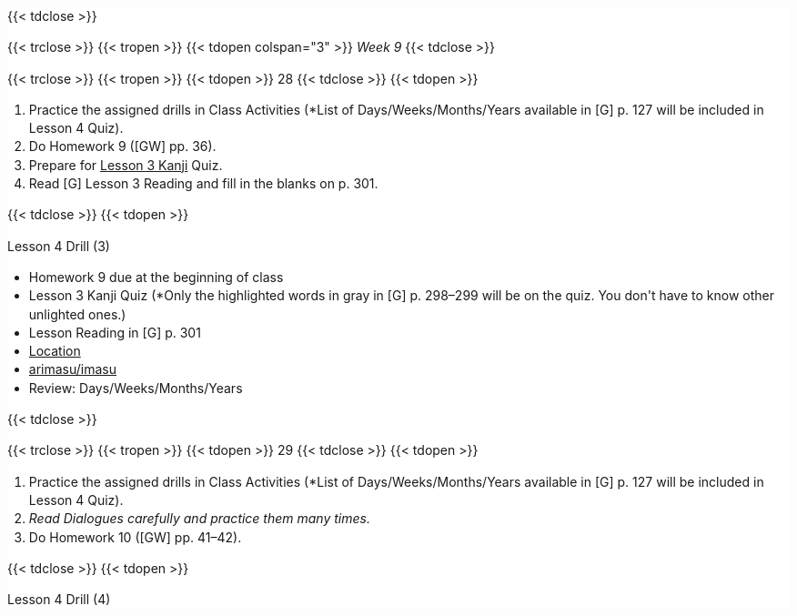 
{{< tdclose >}}

{{< trclose >}}
{{< tropen >}}
{{< tdopen colspan="3" >}}
_Week 9_
{{< tdclose >}}

{{< trclose >}}
{{< tropen >}}
{{< tdopen >}}
28
{{< tdclose >}}
{{< tdopen >}}


1.  Practice the assigned drills in Class Activities (\*List of Days/Weeks/Months/Years available in \[G\] p. 127 will be included in Lesson 4 Quiz).
2.  Do Homework 9 (\[GW\] pp. 36).
3.  Prepare for [Lesson 3 Kanji](http://genki.japantimes.co.jp/self/kanji-reading-practice) Quiz.
4.  Read \[G\] Lesson 3 Reading and fill in the blanks on p. 301.


{{< tdclose >}}
{{< tdopen >}}


Lesson 4 Drill (3)

*   Homework 9 due at the beginning of class
*   Lesson 3 Kanji Quiz (\*Only the highlighted words in gray in \[G\] p. 298–299 will be on the quiz. You don't have to know other unlighted ones.)
*   Lesson Reading in \[G\] p. 301
*   [Location](http://web.mit.edu/21f.501/www/online_drills_1.html)
*   [arimasu/imasu](http://web.mit.edu/21f.501/www/online_drills_1.html)
*   Review: Days/Weeks/Months/Years


{{< tdclose >}}

{{< trclose >}}
{{< tropen >}}
{{< tdopen >}}
29
{{< tdclose >}}
{{< tdopen >}}


1.  Practice the assigned drills in Class Activities (\*List of Days/Weeks/Months/Years available in \[G\] p. 127 will be included in Lesson 4 Quiz).
2.  _Read Dialogues carefully and practice them many times._
3.  Do Homework 10 (\[GW\] pp. 41–42).


{{< tdclose >}}
{{< tdopen >}}


Lesson 4 Drill (4)
